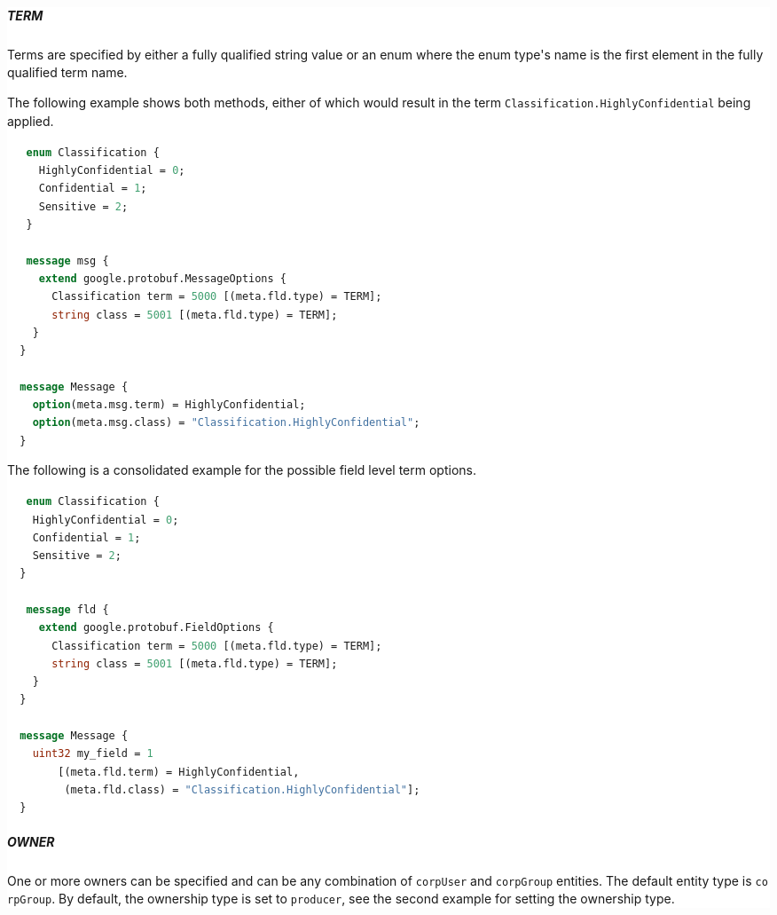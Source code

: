 ##### TERM

Terms are specified by either a fully qualified string value or an enum where the enum type's name is the first element in the fully qualified term name.

The following example shows both methods, either of which would result in the term `Classification.HighlyConfidential` being applied.

```protobuf
   enum Classification {
     HighlyConfidential = 0;
     Confidential = 1;
     Sensitive = 2;
   }

   message msg {
     extend google.protobuf.MessageOptions {
       Classification term = 5000 [(meta.fld.type) = TERM];
       string class = 5001 [(meta.fld.type) = TERM];
    }
  }
  
  message Message {
    option(meta.msg.term) = HighlyConfidential;
    option(meta.msg.class) = "Classification.HighlyConfidential";
  }
```

The following is a consolidated example for the possible field level term options.

```protobuf
   enum Classification {
    HighlyConfidential = 0;
    Confidential = 1;
    Sensitive = 2;
  }

   message fld {
     extend google.protobuf.FieldOptions {
       Classification term = 5000 [(meta.fld.type) = TERM];
       string class = 5001 [(meta.fld.type) = TERM];
    }
  }
  
  message Message {
    uint32 my_field = 1
        [(meta.fld.term) = HighlyConfidential,
         (meta.fld.class) = "Classification.HighlyConfidential"];
  }
```

##### OWNER

One or more owners can be specified and can be any combination of `corpUser` and `corpGroup` entities. The default entity type is `corpGroup`. By default, the ownership type is set to `producer`, see the second example for setting the ownership type.
